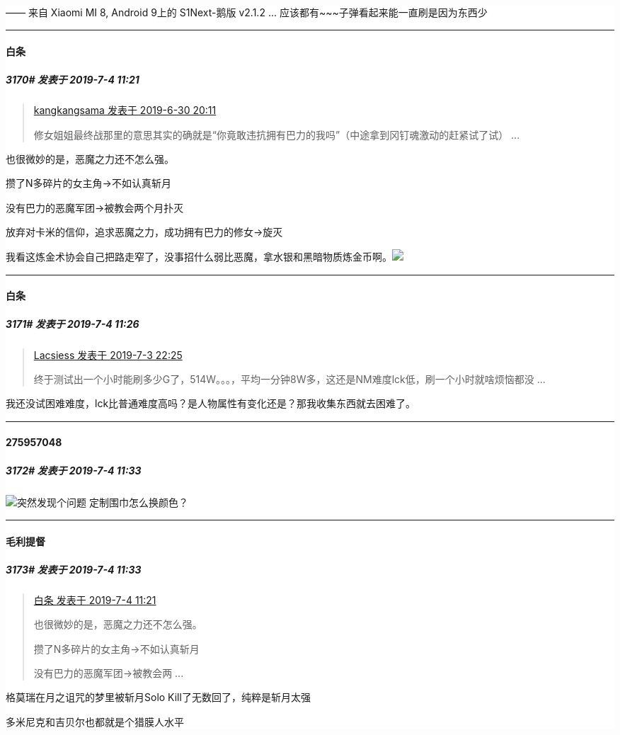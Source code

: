 —— 来自 Xiaomi MI 8, Android 9上的 S1Next-鹅版 v2.1.2 ...</blockquote>
应该都有~~~子弹看起来能一直刷是因为东西少

*****

####  白条  
##### 3170#       发表于 2019-7-4 11:21

<blockquote><a href="httphttps://bbs.saraba1st.com/2b/forum.php?mod=redirect&amp;goto=findpost&amp;pid=44337572&amp;ptid=1652344" target="_blank">kangkangsama 发表于 2019-6-30 20:11</a>

修女姐姐最终战那里的意思其实的确就是“你竟敢违抗拥有巴力的我吗”（中途拿到冈钉魂激动的赶紧试了试） ...</blockquote>
也很微妙的是，恶魔之力还不怎么强。

攒了N多碎片的女主角→不如认真斩月

没有巴力的恶魔军团→被教会两个月扑灭

放弃对卡米的信仰，追求恶魔之力，成功拥有巴力的修女→旋灭

我看这炼金术协会自己把路走窄了，没事招什么弱比恶魔，拿水银和黑暗物质炼金币啊。<img src="https://static.saraba1st.com/image/smiley/face2017/037.png" referrerpolicy="no-referrer">

*****

####  白条  
##### 3171#       发表于 2019-7-4 11:26

<blockquote><a href="httphttps://bbs.saraba1st.com/2b/forum.php?mod=redirect&amp;goto=findpost&amp;pid=44375659&amp;ptid=1652344" target="_blank">Lacsiess 发表于 2019-7-3 22:25</a>

终于测试出一个小时能刷多少G了，514W。。。，平均一分钟8W多，这还是NM难度lck低，刷一个小时就啥烦恼都没 ...</blockquote>
我还没试困难难度，lck比普通难度高吗？是人物属性有变化还是？那我收集东西就去困难了。

*****

####  275957048  
##### 3172#       发表于 2019-7-4 11:33

<img src="https://static.saraba1st.com/image/smiley/face2017/001.png" referrerpolicy="no-referrer">突然发现个问题 定制围巾怎么换颜色？

*****

####  毛利提督  
##### 3173#       发表于 2019-7-4 11:33

<blockquote><a href="httphttps://bbs.saraba1st.com/2b/forum.php?mod=redirect&amp;goto=findpost&amp;pid=44380659&amp;ptid=1652344" target="_blank">白条 发表于 2019-7-4 11:21</a>

也很微妙的是，恶魔之力还不怎么强。

攒了N多碎片的女主角→不如认真斩月

没有巴力的恶魔军团→被教会两 ...</blockquote>
格莫瑞在月之诅咒的梦里被斩月Solo Kill了无数回了，纯粹是斩月太强

多米尼克和吉贝尔也都就是个猎膜人水平
